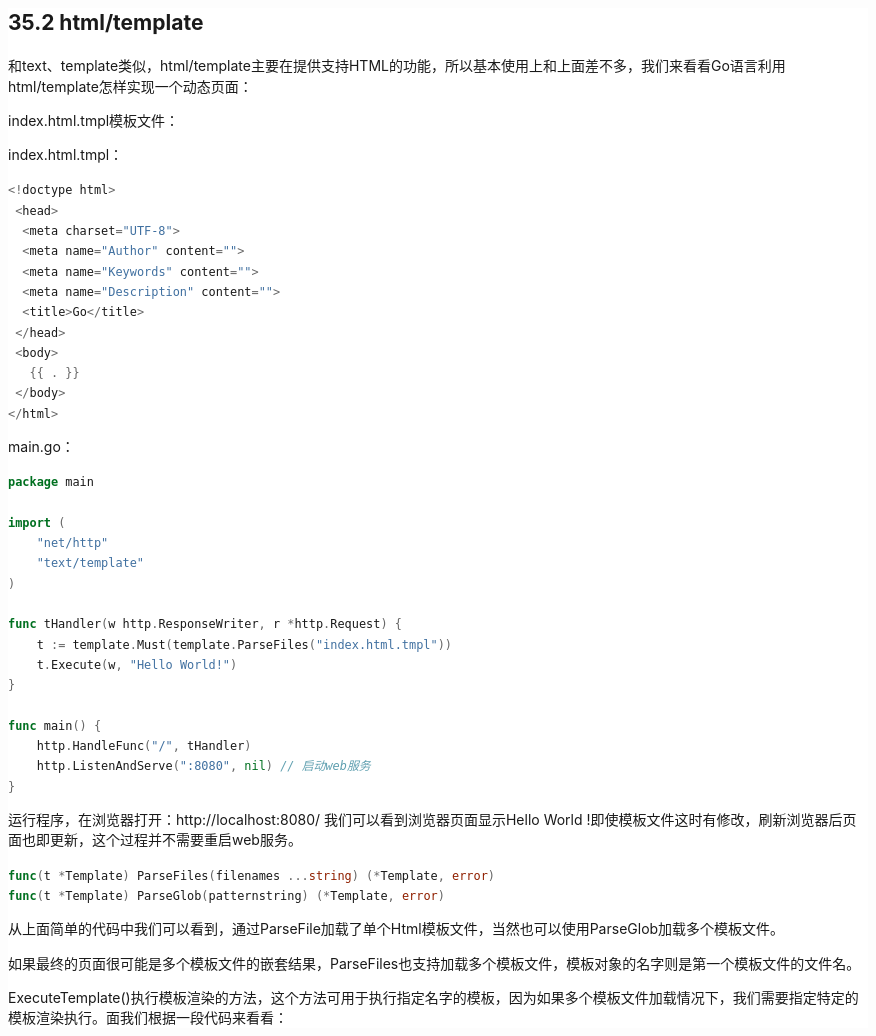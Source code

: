 ## 35.2 html/template

和text、template类似，html/template主要在提供支持HTML的功能，所以基本使用上和上面差不多，我们来看看Go语言利用html/template怎样实现一个动态页面：

index.html.tmpl模板文件：

index.html.tmpl：
```go
<!doctype html>
 <head>
  <meta charset="UTF-8">
  <meta name="Author" content="">
  <meta name="Keywords" content="">
  <meta name="Description" content="">
  <title>Go</title>
 </head>
 <body>
   {{ . }} 
 </body>
</html>
```

main.go：

```go
package main

import (
	"net/http"
	"text/template"
)

func tHandler(w http.ResponseWriter, r *http.Request) {
	t := template.Must(template.ParseFiles("index.html.tmpl"))
	t.Execute(w, "Hello World!")
}

func main() {
	http.HandleFunc("/", tHandler)
	http.ListenAndServe(":8080", nil) // 启动web服务
}
```

运行程序，在浏览器打开：http://localhost:8080/    我们可以看到浏览器页面显示Hello World !即使模板文件这时有修改，刷新浏览器后页面也即更新，这个过程并不需要重启web服务。

```go
func(t *Template) ParseFiles(filenames ...string) (*Template, error)
func(t *Template) ParseGlob(patternstring) (*Template, error)
```

从上面简单的代码中我们可以看到，通过ParseFile加载了单个Html模板文件，当然也可以使用ParseGlob加载多个模板文件。

如果最终的页面很可能是多个模板文件的嵌套结果，ParseFiles也支持加载多个模板文件，模板对象的名字则是第一个模板文件的文件名。

ExecuteTemplate()执行模板渲染的方法，这个方法可用于执行指定名字的模板，因为如果多个模板文件加载情况下，我们需要指定特定的模板渲染执行。面我们根据一段代码来看看：

